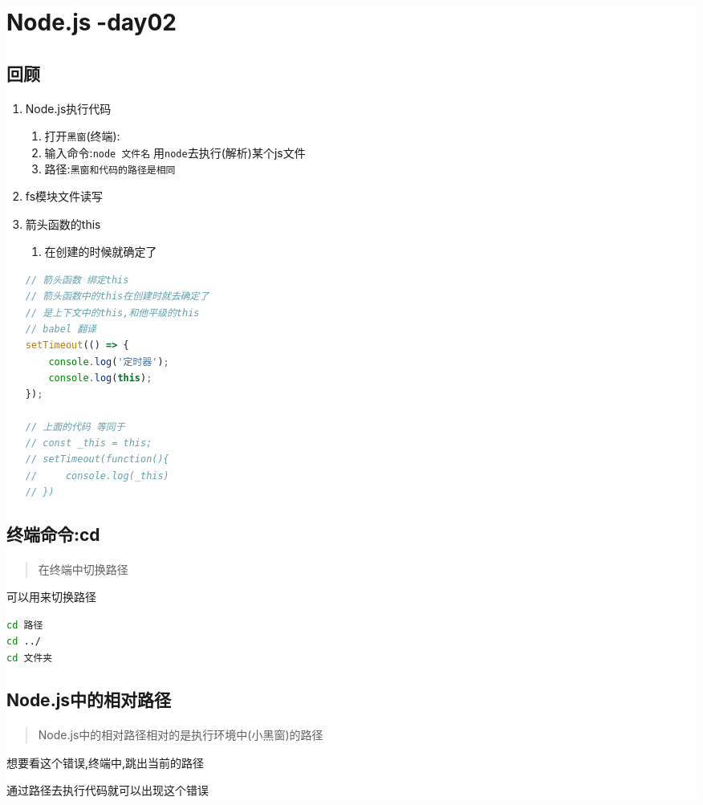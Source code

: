 # Node.js -day02

## 回顾

1. Node.js执行代码

   1. 打开`黑窗`(终端):
   2. 输入命令:`node 文件名` 用`node`去执行(解析)某个js文件
   3. 路径:`黑窗和代码的路径是相同`

2. fs模块文件读写

3. 箭头函数的this

   1. 在创建的时候就确定了

   ```javascript
   // 箭头函数 绑定this
   // 箭头函数中的this在创建时就去确定了
   // 是上下文中的this,和他平级的this
   // babel 翻译
   setTimeout(() => {
       console.log('定时器');
       console.log(this);
   });
   
   // 上面的代码 等同于
   // const _this = this;
   // setTimeout(function(){
   //     console.log(_this)
   // })
   ```


## 终端命令:cd

> 在终端中切换路径

可以用来切换路径

```bash
cd 路径
cd ../
cd 文件夹
```



## Node.js中的相对路径

> Node.js中的相对路径相对的是执行环境中(小黑窗)的路径

想要看这个错误,终端中,跳出当前的路径

通过路径去执行代码就可以出现这个错误
